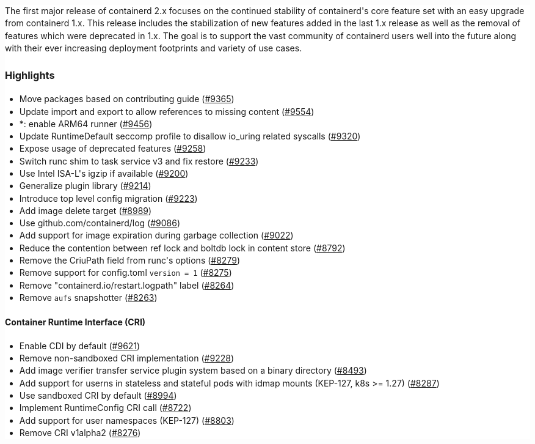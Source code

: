 The first major release of containerd 2.x focuses on the continued stability of
containerd's core feature set with an easy upgrade from containerd 1.x. This
release includes the stabilization of new features added in the last 1.x release
as well as the removal of features which were deprecated in 1.x. The goal is to
support the vast community of containerd users well into the future along with
their ever increasing deployment footprints and variety of use cases.

### Highlights

* Move packages based on contributing guide ([#9365](https://github.com/containerd/containerd/pull/9365))
* Update import and export to allow references to missing content  ([#9554](https://github.com/containerd/containerd/pull/9554))
* *: enable ARM64 runner ([#9456](https://github.com/containerd/containerd/pull/9456))
* Update RuntimeDefault seccomp profile to disallow io_uring related syscalls ([#9320](https://github.com/containerd/containerd/pull/9320))
* Expose usage of deprecated features ([#9258](https://github.com/containerd/containerd/pull/9258))
* Switch runc shim to task service v3 and fix restore ([#9233](https://github.com/containerd/containerd/pull/9233))
* Use Intel ISA-L's igzip if available ([#9200](https://github.com/containerd/containerd/pull/9200))
* Generalize plugin library ([#9214](https://github.com/containerd/containerd/pull/9214))
* Introduce top level config migration ([#9223](https://github.com/containerd/containerd/pull/9223))
* Add image delete target ([#8989](https://github.com/containerd/containerd/pull/8989))
* Use github.com/containerd/log ([#9086](https://github.com/containerd/containerd/pull/9086))
* Add support for image expiration during garbage collection ([#9022](https://github.com/containerd/containerd/pull/9022))
* Reduce the contention between ref lock and boltdb lock in content store ([#8792](https://github.com/containerd/containerd/pull/8792))
* Remove the CriuPath field from runc's options ([#8279](https://github.com/containerd/containerd/pull/8279))
* Remove support for config.toml `version = 1` ([#8275](https://github.com/containerd/containerd/pull/8275))
* Remove "containerd.io/restart.logpath" label ([#8264](https://github.com/containerd/containerd/pull/8264))
* Remove `aufs` snapshotter ([#8263](https://github.com/containerd/containerd/pull/8263))

#### Container Runtime Interface (CRI)

* Enable CDI by default ([#9621](https://github.com/containerd/containerd/pull/9621))
* Remove non-sandboxed CRI implementation ([#9228](https://github.com/containerd/containerd/pull/9228))
* Add image verifier transfer service plugin system based on a binary directory ([#8493](https://github.com/containerd/containerd/pull/8493))
* Add support for userns in stateless and stateful pods with idmap mounts (KEP-127, k8s >= 1.27) ([#8287](https://github.com/containerd/containerd/pull/8287))
* Use sandboxed CRI by default ([#8994](https://github.com/containerd/containerd/pull/8994))
* Implement RuntimeConfig CRI call ([#8722](https://github.com/containerd/containerd/pull/8722))
* Add support for user namespaces (KEP-127) ([#8803](https://github.com/containerd/containerd/pull/8803))
* Remove CRI v1alpha2 ([#8276](https://github.com/containerd/containerd/pull/8276))
